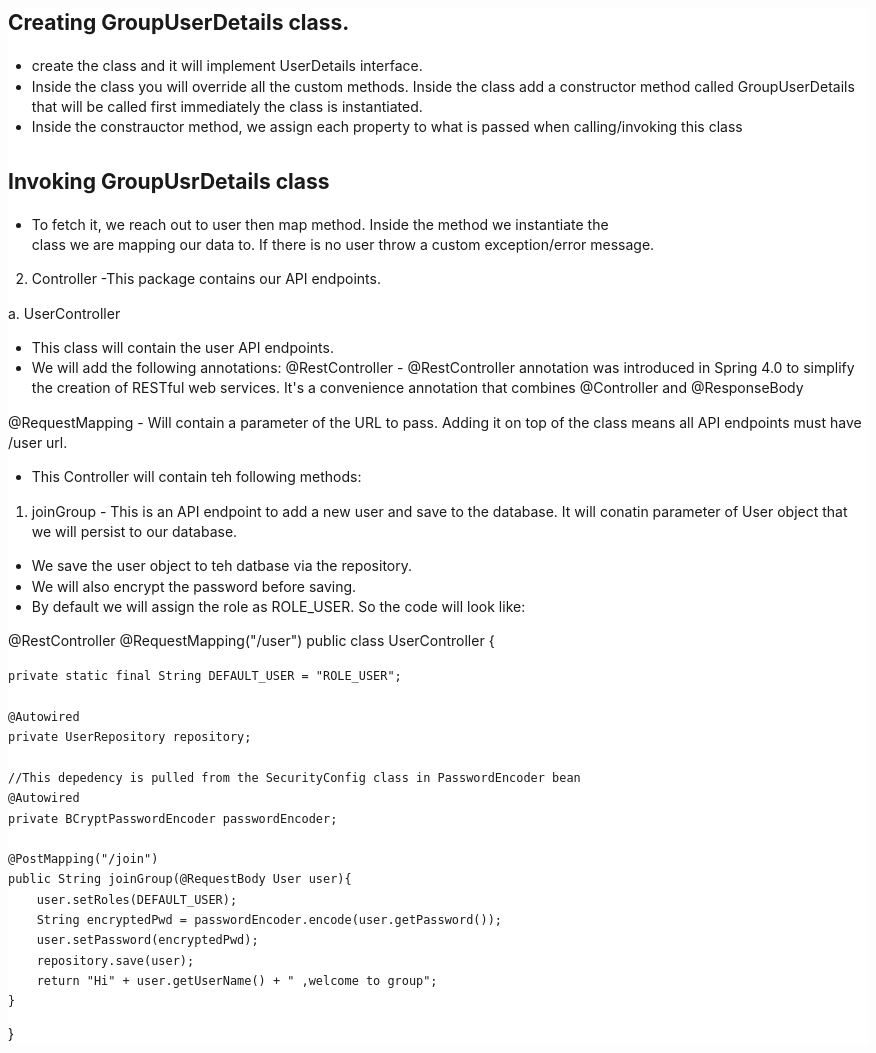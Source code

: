 ## Creating GroupUserDetails class.
- create the class and it will implement UserDetails interface. 
- Inside the class you will override all the custom methods. Inside the class add a 
constructor method called GroupUserDetails that will be called first immediately the 
class is instantiated. 
- Inside the constrauctor method, we assign each property to what is passed when calling/invoking
this class

## Invoking GroupUsrDetails class 
- To fetch it, we reach out to user then map method. Inside the method we instantiate the  
class we are mapping our data to. If there is no user throw a custom exception/error message.

2. Controller
-This package contains our API endpoints.

a. UserController
- This class will contain the user API endpoints.
- We will add the following annotations: 
@RestController - @RestController annotation was introduced in Spring 4.0 to 
simplify the creation of RESTful web services. It's a convenience annotation that 
combines @Controller and @ResponseBody

@RequestMapping - Will contain a parameter of the URL to pass. Adding it on top of the 
class means all API endpoints must have /user url.

- This Controller will contain teh following methods:
1. joinGroup - This is an API endpoint to add a new user and save to the database.
It will conatin parameter of User object that we will persist to our database. 
- We save the user object to teh datbase via the repository.
- We will also encrypt the password before saving.
- By default we will assign the role as ROLE_USER. So the code will look like:

@RestController
@RequestMapping("/user")
public class UserController {

    private static final String DEFAULT_USER = "ROLE_USER";

    @Autowired
    private UserRepository repository;
    
    //This depedency is pulled from the SecurityConfig class in PasswordEncoder bean
    @Autowired
    private BCryptPasswordEncoder passwordEncoder;

    @PostMapping("/join")
    public String joinGroup(@RequestBody User user){
        user.setRoles(DEFAULT_USER);
        String encryptedPwd = passwordEncoder.encode(user.getPassword());
        user.setPassword(encryptedPwd);
        repository.save(user);
        return "Hi" + user.getUserName() + " ,welcome to group";
    }
}
